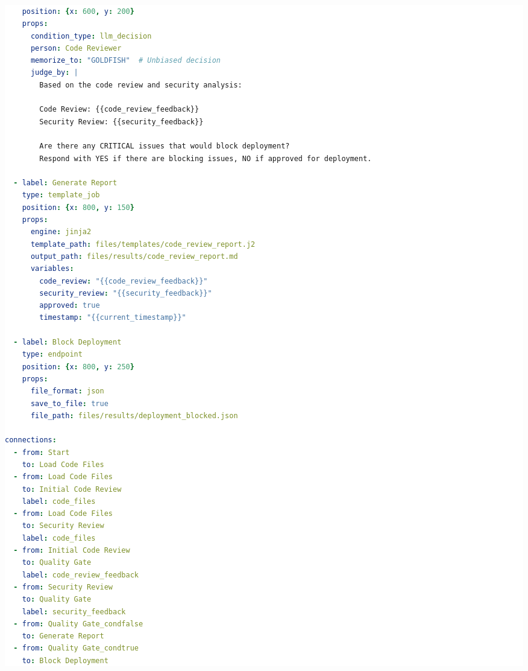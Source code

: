 ```yaml
    position: {x: 600, y: 200}
    props:
      condition_type: llm_decision
      person: Code Reviewer
      memorize_to: "GOLDFISH"  # Unbiased decision
      judge_by: |
        Based on the code review and security analysis:
        
        Code Review: {{code_review_feedback}}
        Security Review: {{security_feedback}}
        
        Are there any CRITICAL issues that would block deployment?
        Respond with YES if there are blocking issues, NO if approved for deployment.

  - label: Generate Report
    type: template_job
    position: {x: 800, y: 150}
    props:
      engine: jinja2
      template_path: files/templates/code_review_report.j2
      output_path: files/results/code_review_report.md
      variables:
        code_review: "{{code_review_feedback}}"
        security_review: "{{security_feedback}}"
        approved: true
        timestamp: "{{current_timestamp}}"

  - label: Block Deployment
    type: endpoint
    position: {x: 800, y: 250}
    props:
      file_format: json
      save_to_file: true
      file_path: files/results/deployment_blocked.json

connections:
  - from: Start
    to: Load Code Files
  - from: Load Code Files
    to: Initial Code Review
    label: code_files
  - from: Load Code Files
    to: Security Review
    label: code_files
  - from: Initial Code Review
    to: Quality Gate
    label: code_review_feedback
  - from: Security Review
    to: Quality Gate
    label: security_feedback
  - from: Quality Gate_condfalse
    to: Generate Report
  - from: Quality Gate_condtrue
    to: Block Deployment
```
